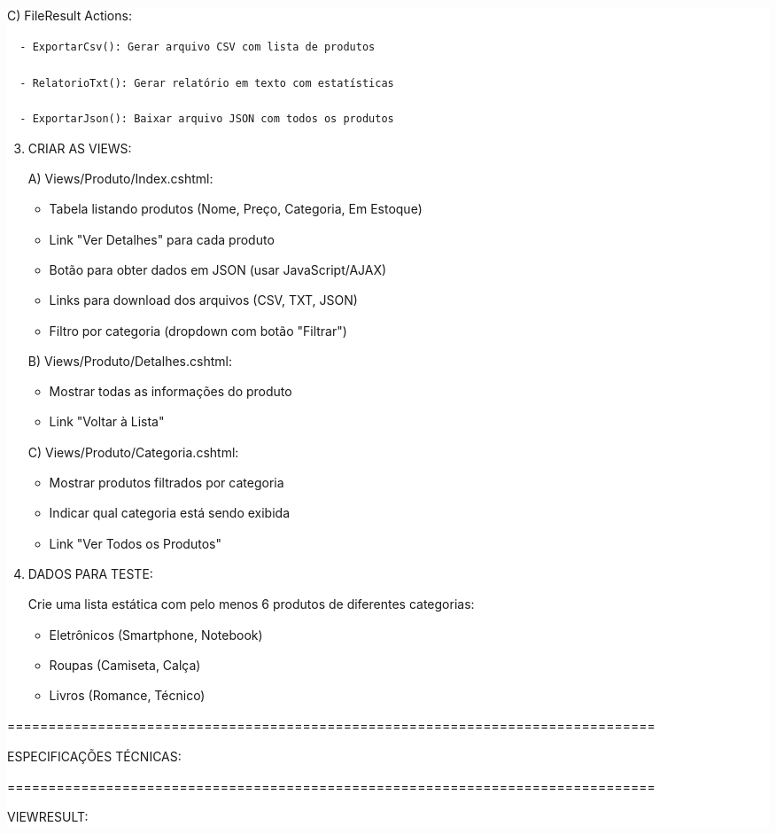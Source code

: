 

   C) FileResult Actions:

      - ExportarCsv(): Gerar arquivo CSV com lista de produtos

      - RelatorioTxt(): Gerar relatório em texto com estatísticas

      - ExportarJson(): Baixar arquivo JSON com todos os produtos



3. CRIAR AS VIEWS:



   A) Views/Produto/Index.cshtml:

      - Tabela listando produtos (Nome, Preço, Categoria, Em Estoque)

      - Link "Ver Detalhes" para cada produto

      - Botão para obter dados em JSON (usar JavaScript/AJAX)

      - Links para download dos arquivos (CSV, TXT, JSON)

      - Filtro por categoria (dropdown com botão "Filtrar")



   B) Views/Produto/Detalhes.cshtml:

      - Mostrar todas as informações do produto

      - Link "Voltar à Lista"



   C) Views/Produto/Categoria.cshtml:

      - Mostrar produtos filtrados por categoria

      - Indicar qual categoria está sendo exibida

      - Link "Ver Todos os Produtos"



4. DADOS PARA TESTE:

   Crie uma lista estática com pelo menos 6 produtos de diferentes categorias:

   - Eletrônicos (Smartphone, Notebook)

   - Roupas (Camiseta, Calça)

   - Livros (Romance, Técnico)



===============================================================================

ESPECIFICAÇÕES TÉCNICAS:

===============================================================================



VIEWRESULT:
